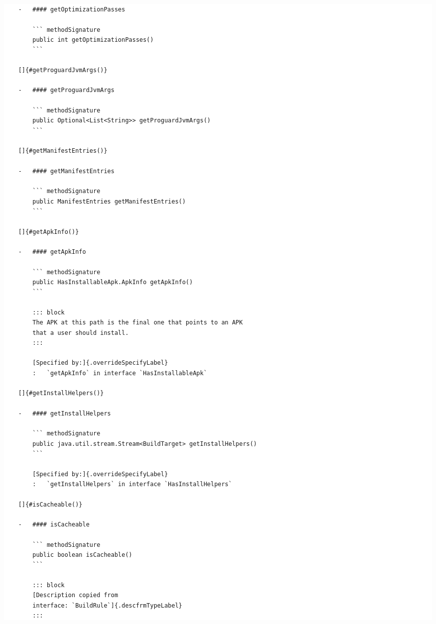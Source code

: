         -   #### getOptimizationPasses

            ``` methodSignature
            public int getOptimizationPasses()
            ```

        []{#getProguardJvmArgs()}

        -   #### getProguardJvmArgs

            ``` methodSignature
            public Optional<List<String>> getProguardJvmArgs()
            ```

        []{#getManifestEntries()}

        -   #### getManifestEntries

            ``` methodSignature
            public ManifestEntries getManifestEntries()
            ```

        []{#getApkInfo()}

        -   #### getApkInfo

            ``` methodSignature
            public HasInstallableApk.ApkInfo getApkInfo()
            ```

            ::: block
            The APK at this path is the final one that points to an APK
            that a user should install.
            :::

            [Specified by:]{.overrideSpecifyLabel}
            :   `getApkInfo` in interface `HasInstallableApk`

        []{#getInstallHelpers()}

        -   #### getInstallHelpers

            ``` methodSignature
            public java.util.stream.Stream<BuildTarget> getInstallHelpers()
            ```

            [Specified by:]{.overrideSpecifyLabel}
            :   `getInstallHelpers` in interface `HasInstallHelpers`

        []{#isCacheable()}

        -   #### isCacheable

            ``` methodSignature
            public boolean isCacheable()
            ```

            ::: block
            [Description copied from
            interface: `BuildRule`]{.descfrmTypeLabel}
            :::
